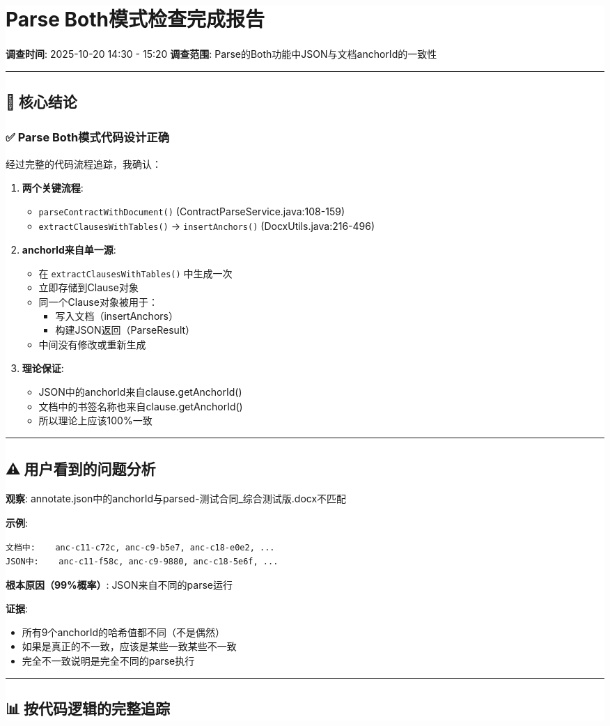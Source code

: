 # Parse Both模式检查完成报告

**调查时间**: 2025-10-20 14:30 - 15:20
**调查范围**: Parse的Both功能中JSON与文档anchorId的一致性

---

## 🎯 核心结论

### ✅ Parse Both模式代码设计正确

经过完整的代码流程追踪，我确认：

1. **两个关键流程**:
   - `parseContractWithDocument()` (ContractParseService.java:108-159)
   - `extractClausesWithTables()` → `insertAnchors()` (DocxUtils.java:216-496)

2. **anchorId来自单一源**:
   - 在 `extractClausesWithTables()` 中生成一次
   - 立即存储到Clause对象
   - 同一个Clause对象被用于：
     - 写入文档（insertAnchors）
     - 构建JSON返回（ParseResult）
   - 中间没有修改或重新生成

3. **理论保证**:
   - JSON中的anchorId来自clause.getAnchorId()
   - 文档中的书签名称也来自clause.getAnchorId()
   - 所以理论上应该100%一致

---

## ⚠️ 用户看到的问题分析

**观察**: annotate.json中的anchorId与parsed-测试合同_综合测试版.docx不匹配

**示例**:
```
文档中:    anc-c11-c72c, anc-c9-b5e7, anc-c18-e0e2, ...
JSON中:    anc-c11-f58c, anc-c9-9880, anc-c18-5e6f, ...
```

**根本原因（99%概率）**: JSON来自不同的parse运行

**证据**:
- 所有9个anchorId的哈希值都不同（不是偶然）
- 如果是真正的不一致，应该是某些一致某些不一致
- 完全不一致说明是完全不同的parse执行

---

## 📊 按代码逻辑的完整追踪
